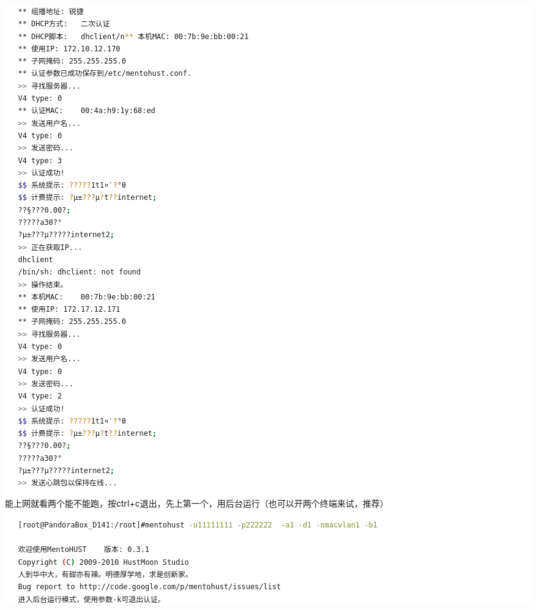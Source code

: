 ```sh
   ** 组播地址:	锐捷
   ** DHCP方式:	二次认证
   ** DHCP脚本:	dhclient/n** 本机MAC:	00:7b:9e:bb:00:21
   ** 使用IP:	172.10.12.170
   ** 子网掩码:	255.255.255.0
   ** 认证参数已成功保存到/etc/mentohust.conf.
   >> 寻找服务器...
   V4 type: 0
   ** 认证MAC:	00:4a:h9:1y:68:ed
   >> 发送用户名...
   V4 type: 0
   >> 发送密码...
   V4 type: 3
   >> 认证成功!
   $$ 系统提示:	?????1t1¤′?°θ
   $$ 计费提示:	?μ±???μ?t??internet;
   ??§???0.00?;
   ?????a30?°
   ?μ±???μ?????internet2;
   >> 正在获取IP...
   dhclient
   /bin/sh: dhclient: not found
   >> 操作结束。
   ** 本机MAC:	00:7b:9e:bb:00:21
   ** 使用IP:	172.17.12.171
   ** 子网掩码:	255.255.255.0
   >> 寻找服务器...
   V4 type: 0
   >> 发送用户名...
   V4 type: 0
   >> 发送密码...
   V4 type: 2
   >> 认证成功!
   $$ 系统提示:	?????1t1¤′?°θ
   $$ 计费提示:	?μ±???μ?t??internet;
   ??§???0.00?;
   ?????a30?°
   ?μ±???μ?????internet2;
   >> 发送心跳包以保持在线...
```

能上网就看两个能不能跑，按ctrl+c退出，先上第一个，用后台运行（也可以开两个终端来试，推荐）

```sh
   [root@PandoraBox_D141:/root]#mentohust -u11111111 -p222222  -a1 -d1 -nmacvlan1 -b1
   
   欢迎使用MentoHUST	版本: 0.3.1
   Copyright (C) 2009-2010 HustMoon Studio
   人到华中大，有甜亦有辣。明德厚学地，求是创新家。
   Bug report to http://code.google.com/p/mentohust/issues/list
   进入后台运行模式，使用参数-k可退出认证。
```
